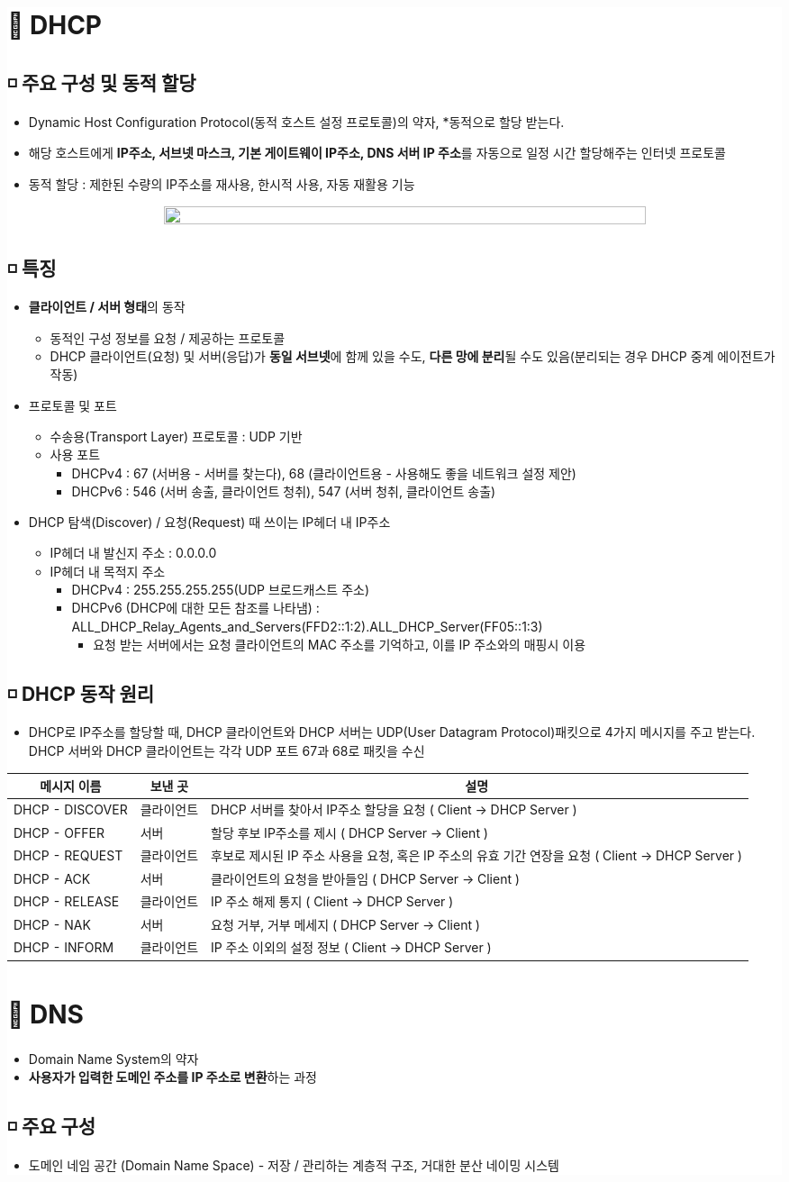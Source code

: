 # 🔅 DHCP
## ◽ 주요 구성 및 동적 할당
  * Dynamic Host Configuration Protocol(동적 호스트 설정 프로토콜)의 약자, *동적으로 할당 받는다.
  * 해당 호스트에게 **IP주소, 서브넷 마스크, 기본 게이트웨이 IP주소, DNS 서버 IP 주소**를 자동으로 일정 시간 할당해주는 인터넷 프로토콜
  * 동적 할당 : 제한된 수량의 IP주소를 재사용, 한시적 사용, 자동 재활용 기능
  
     <p align="center"><img src="https://www.netmanias.com/ko/?m=attach&no=1996" width="80%" height="50%"></img></p>
  
## ◽  특징
  * **클라이언트 / 서버 형태**의 동작
    * 동적인 구성 정보를 요청 / 제공하는 프로토콜
    * DHCP 클라이언트(요청) 및 서버(응답)가 **동일 서브넷**에 함께 있을 수도, **다른 망에 분리**될 수도 있음(분리되는 경우 DHCP 중계 에이전트가 작동)
    
  * 프로토콜 및 포트
    * 수송용(Transport Layer) 프로토콜 : UDP 기반
    * 사용 포트
      * DHCPv4 : 67 (서버용 - 서버를 찾는다), 68 (클라이언트용 - 사용해도 좋을 네트워크 설정 제안)
      * DHCPv6 : 546 (서버 송출, 클라이언트 청취), 547 (서버 청취, 클라이언트 송출)
      
  * DHCP 탐색(Discover) / 요청(Request) 때 쓰이는 IP헤더 내 IP주소
    * IP헤더 내 발신지 주소 : 0.0.0.0
    * IP헤더 내 목적지 주소
      * DHCPv4 : 255.255.255.255(UDP 브로드캐스트 주소)
      * DHCPv6 (DHCP에 대한 모든 참조를 나타냄) : ALL_DHCP_Relay_Agents_and_Servers(FFD2::1:2).ALL_DHCP_Server(FF05::1:3)
          - 요청 받는 서버에서는 요청 클라이언트의 MAC 주소를 기억하고, 이를 IP 주소와의 매핑시 이용
  
## ◽ DHCP 동작 원리
 *  DHCP로 IP주소를 할당할 때, DHCP 클라이언트와 DHCP 서버는 UDP(User Datagram Protocol)패킷으로 4가지 메시지를 주고 받는다.   
   DHCP 서버와 DHCP 클라이언트는 각각 UDP 포트 67과 68로 패킷을 수신

   메시지 이름 | 보낸 곳 | 설명
   -----------|---------|-------
   DHCP - DISCOVER | 클라이언트 | DHCP 서버를 찾아서 IP주소 할당을 요청 ( Client -> DHCP Server )
   DHCP - OFFER | 서버 | 할당 후보 IP주소를 제시 ( DHCP Server -> Client )
   DHCP - REQUEST | 클라이언트 | 후보로 제시된 IP 주소 사용을 요청, 혹은 IP 주소의 유효 기간 연장을 요청 ( Client -> DHCP Server )
   DHCP - ACK | 서버 | 클라이언트의 요청을 받아들임 ( DHCP Server -> Client )
   DHCP - RELEASE | 클라이언트 | IP 주소 해제 통지 ( Client -> DHCP Server )
   DHCP - NAK | 서버 | 요청 거부, 거부 메세지 ( DHCP Server -> Client )
   DHCP - INFORM | 클라이언트 | IP 주소 이외의 설정 정보 ( Client -> DHCP Server )

# 🔅 DNS
  * Domain Name System의 약자
  * **사용자가 입력한 도메인 주소를 IP 주소로 변환**하는 과정
  
## ◽ 주요 구성
 * 도메인 네임 공간 (Domain Name Space) - 저장 / 관리하는 계층적 구조, 거대한 분산 네이밍 시스템
 